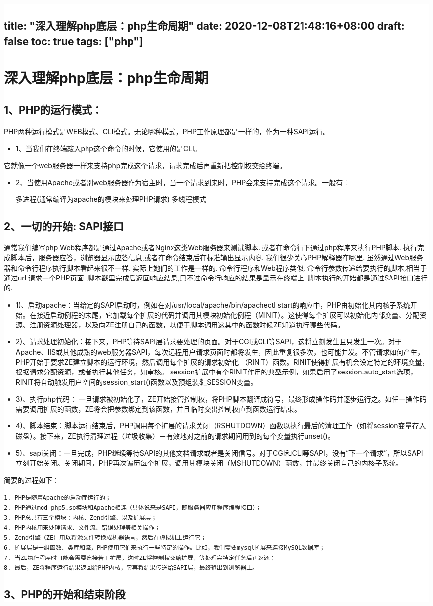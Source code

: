 
---
title: "深入理解php底层：php生命周期"
date: 2020-12-08T21:48:16+08:00
draft: false
toc: true
tags: ["php"]
---


# 深入理解php底层：php生命周期

## 1、PHP的运行模式：

PHP两种运行模式是WEB模式、CLI模式。无论哪种模式，PHP工作原理都是一样的，作为一种SAPI运行。

- 1、当我们在终端敲入php这个命令的时候，它使用的是CLI。

它就像一个web服务器一样来支持php完成这个请求，请求完成后再重新把控制权交给终端。

- 2、当使用Apache或者别web服务器作为宿主时，当一个请求到来时，PHP会来支持完成这个请求。一般有：

    多进程(通常编译为apache的模块来处理PHP请求)
    多线程模式

## 2、一切的开始: SAPI接口
通常我们编写php Web程序都是通过Apache或者Nginx这类Web服务器来测试脚本. 或者在命令行下通过php程序来执行PHP脚本. 执行完成脚本后，服务器应答，浏览器显示应答信息,或者在命令结束后在标准输出显示内容. 我们很少关心PHP解释器在哪里. 虽然通过Web服务器和命令行程序执行脚本看起来很不一样. 实际上她们的工作是一样的. 命令行程序和Web程序类似, 命令行参数传递给要执行的脚本,相当于通过url 请求一个PHP页面. 脚本戳里完成后返回响应结果,只不过命令行响应的结果是显示在终端上. 脚本执行的开始都是通过SAPI接口进行的. 

- 1)、启动apache：当给定的SAPI启动时，例如在对/usr/local/apache/bin/apachectl start的响应中，PHP由初始化其内核子系统开始。在接近启动例程的末尾，它加载每个扩展的代码并调用其模块初始化例程（MINIT）。这使得每个扩展可以初始化内部变量、分配资源、注册资源处理器，以及向ZE注册自己的函数，以便于脚本调用这其中的函数时候ZE知道执行哪些代码。

- 2)、请求处理初始化：接下来，PHP等待SAPI层请求要处理的页面。对于CGI或CLI等SAPI，这将立刻发生且只发生一次。对于Apache、IIS或其他成熟的web服务器SAPI，每次远程用户请求页面时都将发生，因此重复很多次，也可能并发。不管请求如何产生，PHP开始于要求ZE建立脚本的运行环境，然后调用每个扩展的请求初始化 （RINIT）函数。RINIT使得扩展有机会设定特定的环境变量，根据请求分配资源，或者执行其他任务，如审核。 session扩展中有个RINIT作用的典型示例，如果启用了session.auto_start选项，RINIT将自动触发用户空间的session_start()函数以及预组装$_SESSION变量。

- 3)、执行php代码： 一旦请求被初始化了，ZE开始接管控制权，将PHP脚本翻译成符号，最终形成操作码并逐步运行之。如任一操作码需要调用扩展的函数，ZE将会把参数绑定到该函数，并且临时交出控制权直到函数运行结束。

- 4)、脚本结束：脚本运行结束后，PHP调用每个扩展的请求关闭（RSHUTDOWN）函数以执行最后的清理工作（如将session变量存入磁盘）。接下来，ZE执行清理过程（垃圾收集）－有效地对之前的请求期间用到的每个变量执行unset()。

- 5)、sapi关闭：一旦完成，PHP继续等待SAPI的其他文档请求或者是关闭信号。对于CGI和CLI等SAPI，没有“下一个请求”，所以SAPI立刻开始关闭。关闭期间，PHP再次遍历每个扩展，调用其模块关闭（MSHUTDOWN）函数，并最终关闭自己的内核子系统。

简要的过程如下：
```
1. PHP是随着Apache的启动而运行的；
2. PHP通过mod_php5.so模块和Apache相连（具体说来是SAPI，即服务器应用程序编程接口）；
3. PHP总共有三个模块：内核、Zend引擎、以及扩展层；
4. PHP内核用来处理请求、文件流、错误处理等相关操作；
5. Zend引擎（ZE）用以将源文件转换成机器语言，然后在虚拟机上运行它；
6. 扩展层是一组函数、类库和流，PHP使用它们来执行一些特定的操作。比如，我们需要mysql扩展来连接MySQL数据库；
7. 当ZE执行程序时可能会需要连接若干扩展，这时ZE将控制权交给扩展，等处理完特定任务后再返还；
8. 最后，ZE将程序运行结果返回给PHP内核，它再将结果传送给SAPI层，最终输出到浏览器上。
```
## 3、PHP的开始和结束阶段
